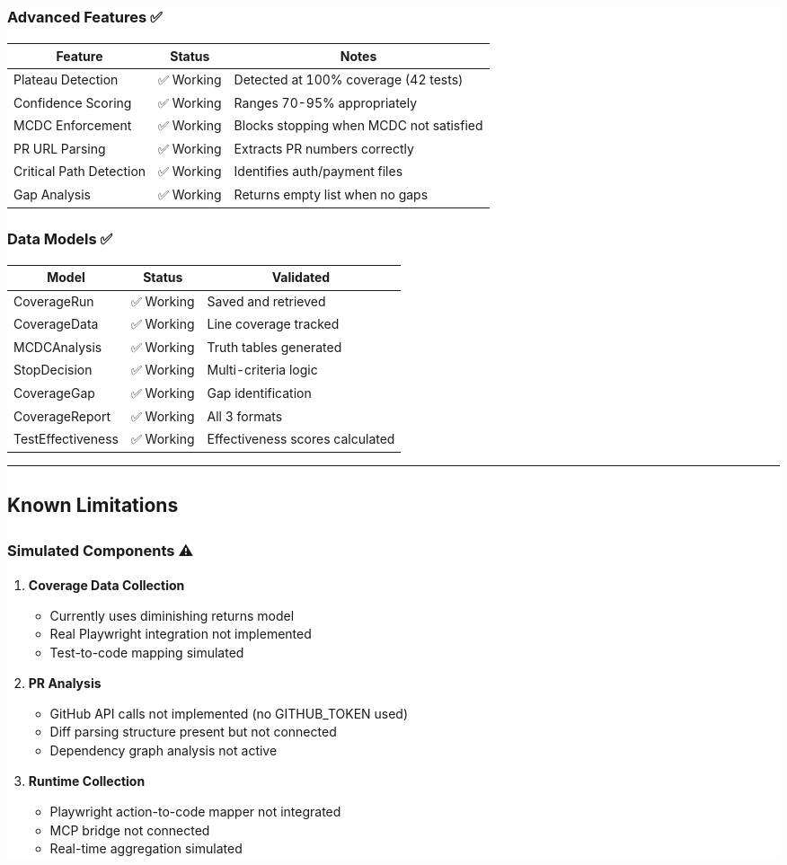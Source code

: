 ### Advanced Features ✅

| Feature | Status | Notes |
|---------|--------|-------|
| Plateau Detection | ✅ Working | Detected at 100% coverage (42 tests) |
| Confidence Scoring | ✅ Working | Ranges 70-95% appropriately |
| MCDC Enforcement | ✅ Working | Blocks stopping when MCDC not satisfied |
| PR URL Parsing | ✅ Working | Extracts PR numbers correctly |
| Critical Path Detection | ✅ Working | Identifies auth/payment files |
| Gap Analysis | ✅ Working | Returns empty list when no gaps |

### Data Models ✅

| Model | Status | Validated |
|-------|--------|-----------|
| CoverageRun | ✅ Working | Saved and retrieved |
| CoverageData | ✅ Working | Line coverage tracked |
| MCDCAnalysis | ✅ Working | Truth tables generated |
| StopDecision | ✅ Working | Multi-criteria logic |
| CoverageGap | ✅ Working | Gap identification |
| CoverageReport | ✅ Working | All 3 formats |
| TestEffectiveness | ✅ Working | Effectiveness scores calculated |

---

## Known Limitations

### Simulated Components ⚠️

1. **Coverage Data Collection**
   - Currently uses diminishing returns model
   - Real Playwright integration not implemented
   - Test-to-code mapping simulated

2. **PR Analysis**
   - GitHub API calls not implemented (no GITHUB_TOKEN used)
   - Diff parsing structure present but not connected
   - Dependency graph analysis not active

3. **Runtime Collection**
   - Playwright action-to-code mapper not integrated
   - MCP bridge not connected
   - Real-time aggregation simulated
